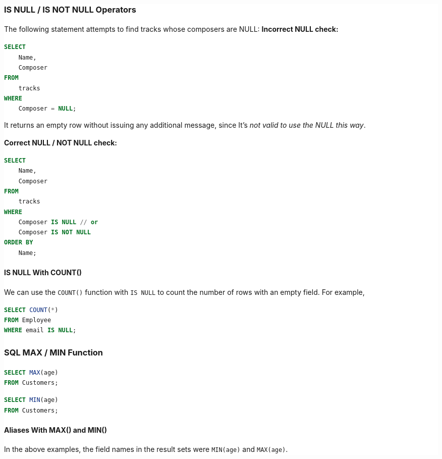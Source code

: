 
### IS NULL / IS NOT NULL Operators
The following statement attempts to find tracks whose composers are NULL:
**Incorrect NULL check:**
```sql
SELECT
    Name, 
    Composer
FROM
    tracks
WHERE
    Composer = NULL;
```
It returns an empty row without issuing any additional message, since It’s _not valid to use the NULL this way_.

**Correct NULL / NOT NULL check:**
```sql
SELECT
    Name, 
    Composer
FROM
    tracks
WHERE
    Composer IS NULL // or 
    Composer IS NOT NULL 
ORDER BY 
    Name;   
```

#### IS NULL With COUNT()
We can use the `COUNT()` function with `IS NULL` to count the number of rows with an empty field. For example,
```sql
SELECT COUNT(*)
FROM Employee
WHERE email IS NULL;
```

### SQL MAX / MIN Function

```sql
SELECT MAX(age) 
FROM Customers;
```

```sql
SELECT MIN(age) 
FROM Customers;
```

#### Aliases With MAX() and MIN()

In the above examples, the field names in the result sets were `MIN(age)` and `MAX(age)`.
